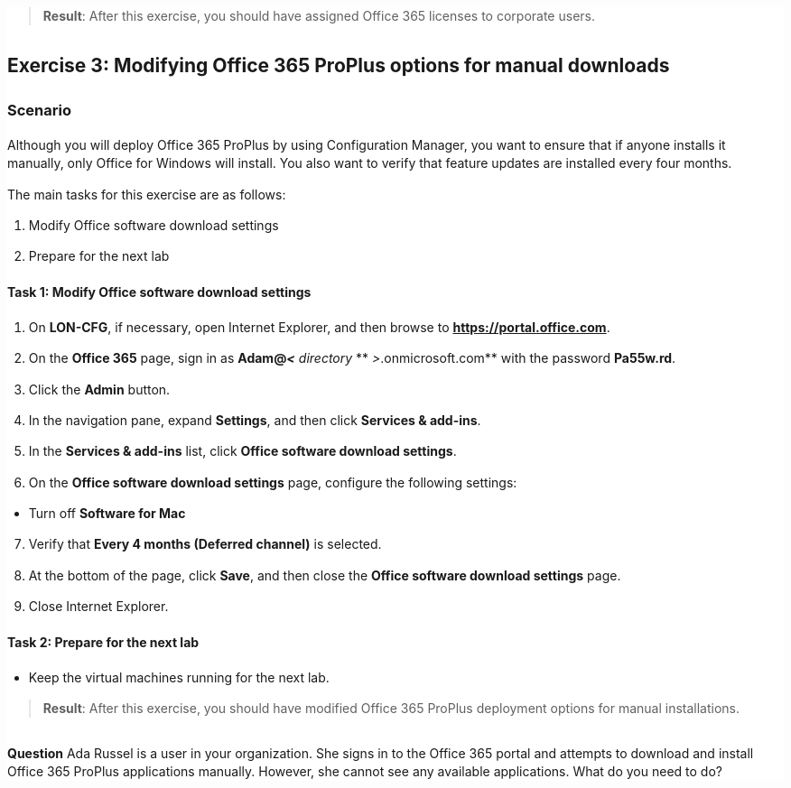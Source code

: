 
>  **Result**: After this exercise, you should have assigned Office 365 licenses to corporate users.


## Exercise 3: Modifying Office 365 ProPlus options for manual downloads
  
### Scenario
  
 Although you will deploy Office 365 ProPlus by using Configuration Manager, you want to ensure that if anyone installs it manually, only Office for Windows will install. You also want to verify that feature updates are installed every four months. 

The main tasks for this exercise are as follows:

1. Modify Office software download settings

2. Prepare for the next lab



#### Task 1: Modify Office software download settings
  
1. On  **LON-CFG**, if necessary, open Internet Explorer, and then browse to  **https://portal.office.com**. 

2. On the  **Office 365** page, sign in as **Adam@_&lt;_** _directory_ ** _&gt;_.onmicrosoft.com** with the password **Pa55w.rd**.

3. Click the  **Admin** button.

4. In the navigation pane, expand  **Settings**, and then click  **Services &amp; add-ins**.

5. In the  **Services &amp; add-ins** list, click **Office software download settings**. 

6. On the  **Office software download settings** page, configure the following settings:

  - Turn off  **Software for Mac**

7. Verify that  **Every 4 months (Deferred channel)** is selected.

8. At the bottom of the page, click  **Save**, and then close the  **Office software download settings** page.

9. Close Internet Explorer.



#### Task 2: Prepare for the next lab
  
- Keep the virtual machines running for the next lab.


>  **Result**: After this exercise, you should have modified Office 365 ProPlus deployment options for manual installations.



## 
  
**Question** 
Ada Russel is a user in your organization. She signs in to the Office 365 portal and attempts to download and install Office 365 ProPlus applications manually. However, she cannot see any available applications. What do you need to do?
